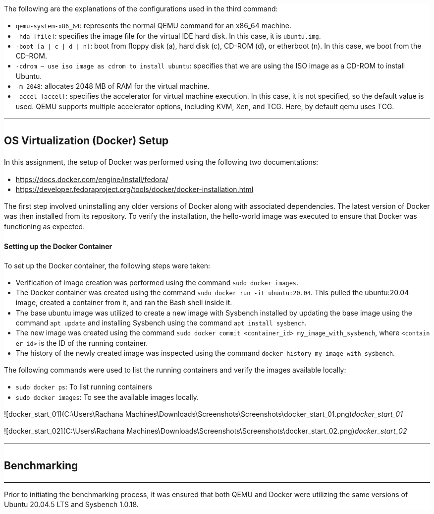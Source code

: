 The following are the explanations of the configurations used in the third command:
- ```qemu-system-x86_64```: represents the normal QEMU command for an x86_64 machine.
- ```-hda [file]```: specifies the image file for the virtual IDE hard disk. In this case, it is ```ubuntu.img```.
- ```-boot [a | c | d | n]```: boot from floppy disk (a), hard disk (c), CD-ROM (d), or etherboot (n). In this case, we boot from the CD-ROM.
- ```-cdrom – use iso image as cdrom to install ubuntu```: specifies that we are using the ISO image as a CD-ROM to install Ubuntu.
- ```-m 2048```: allocates 2048 MB of RAM for the virtual machine.
- ```-accel [accel]```: specifies the accelerator for virtual machine execution. In this case, it is not specified, so the default value is used. QEMU supports multiple accelerator options, including KVM, Xen, and TCG. Here, by default qemu uses TCG.

---
## OS Virtualization (Docker) Setup

In this assignment, the setup of Docker was performed using the following two documentations:

- https://docs.docker.com/engine/install/fedora/
- https://developer.fedoraproject.org/tools/docker/docker-installation.html

The first step involved uninstalling any older versions of Docker along with associated dependencies. The latest version of Docker was then installed from its repository. To verify the installation, the hello-world image was executed to ensure that Docker was functioning as expected.

#### Setting up the Docker Container

To set up the Docker container, the following steps were taken:

- Verification of image creation was performed using the command `sudo docker images`.
- The Docker container was created using the command `sudo docker run -it ubuntu:20.04`. This pulled the ubuntu:20.04 image, created a container from it, and ran the Bash shell inside it.
- The base ubuntu image was utilized to create a new image with Sysbench installed by updating the base image using the command `apt update` and installing Sysbench using the command `apt install sysbench`.
- The new image was created using the command `sudo docker commit <container_id> my_image_with_sysbench`, where `<container_id>` is the ID of the running container.
- The history of the newly created image was inspected using the command `docker history my_image_with_sysbench`.

The following commands were used to list the running containers and verify the images available locally:

- `sudo docker ps`: To list running containers
- `sudo docker images`: To see the available images locally.

![docker_start_01](C:\Users\Rachana Machines\Downloads\Screenshots\Screenshots\docker_start_01.png)*docker_start_01*

![docker_start_02](C:\Users\Rachana Machines\Downloads\Screenshots\Screenshots\docker_start_02.png)*docker_start_02*

---
## Benchmarking
---
Prior to initiating the benchmarking process, it was ensured that both QEMU and Docker were utilizing the same versions of Ubuntu 20.04.5 LTS and Sysbench 1.0.18.
